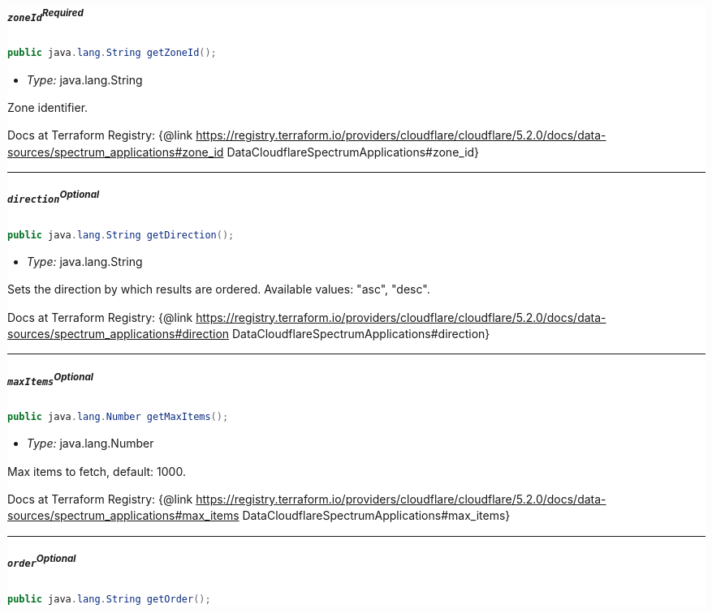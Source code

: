 
##### `zoneId`<sup>Required</sup> <a name="zoneId" id="@cdktf/provider-cloudflare.dataCloudflareSpectrumApplications.DataCloudflareSpectrumApplicationsConfig.property.zoneId"></a>

```java
public java.lang.String getZoneId();
```

- *Type:* java.lang.String

Zone identifier.

Docs at Terraform Registry: {@link https://registry.terraform.io/providers/cloudflare/cloudflare/5.2.0/docs/data-sources/spectrum_applications#zone_id DataCloudflareSpectrumApplications#zone_id}

---

##### `direction`<sup>Optional</sup> <a name="direction" id="@cdktf/provider-cloudflare.dataCloudflareSpectrumApplications.DataCloudflareSpectrumApplicationsConfig.property.direction"></a>

```java
public java.lang.String getDirection();
```

- *Type:* java.lang.String

Sets the direction by which results are ordered. Available values: "asc", "desc".

Docs at Terraform Registry: {@link https://registry.terraform.io/providers/cloudflare/cloudflare/5.2.0/docs/data-sources/spectrum_applications#direction DataCloudflareSpectrumApplications#direction}

---

##### `maxItems`<sup>Optional</sup> <a name="maxItems" id="@cdktf/provider-cloudflare.dataCloudflareSpectrumApplications.DataCloudflareSpectrumApplicationsConfig.property.maxItems"></a>

```java
public java.lang.Number getMaxItems();
```

- *Type:* java.lang.Number

Max items to fetch, default: 1000.

Docs at Terraform Registry: {@link https://registry.terraform.io/providers/cloudflare/cloudflare/5.2.0/docs/data-sources/spectrum_applications#max_items DataCloudflareSpectrumApplications#max_items}

---

##### `order`<sup>Optional</sup> <a name="order" id="@cdktf/provider-cloudflare.dataCloudflareSpectrumApplications.DataCloudflareSpectrumApplicationsConfig.property.order"></a>

```java
public java.lang.String getOrder();
```
